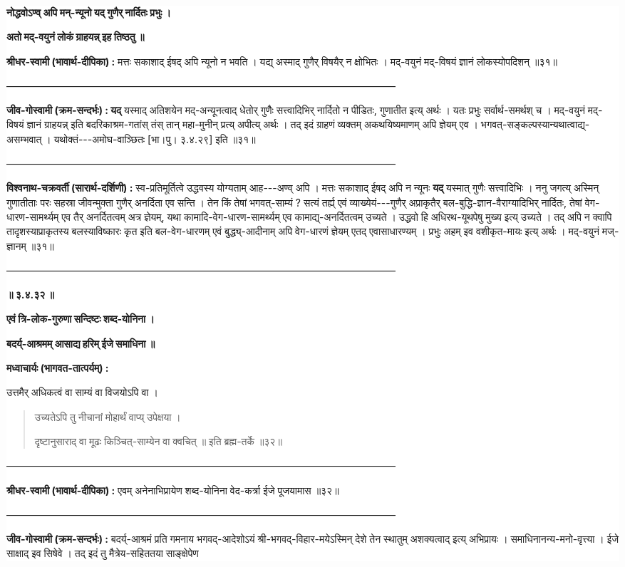 **नोद्धवोऽण्व् अपि मन्-न्यूनो यद् गुणैर् नार्दितः प्रभुः ।**

**अतो मद्-वयुनं लोकं ग्राहयन्न् इह तिष्ठतु ॥**

**श्रीधर-स्वामी (भावार्थ-दीपिका) :** मत्तः सकाशाद् ईषद् अपि न्यूनो न
भवति । यद्य् अस्माद् गुणैर् विषयैर् न क्षोभितः । मद्-वयुनं
मद्-विषयं ज्ञानं लोकस्योपदिशन् ॥३१॥

———————————————————————————————————————

**जीव-गोस्वामी (क्रम-सन्दर्भः) : यद्** यस्माद् अतिशयेन
मद्-अन्यूनत्वाद् धेतोर् गुणैः सत्त्वादिभिर् नार्दितो न पीडितः, गुणातीत
इत्य् अर्थः । यतः प्रभुः सर्वार्थ-समर्थश् च । मद्-वयुनं
मद्-विषयं ज्ञानं ग्राहयन्न् इति बदरिकाश्रम-गतांस् तंस् तान्
महा-मुनीन् प्रत्य् अपीत्य् अर्थः । तद् इदं ग्राहणं व्यक्तम्
अकथयिष्यमाणम् अपि ज्ञेयम् एव ।
भगवत्-सङ्कल्पस्यान्यथात्वाद्य्-असम्भवात् ।
यथोक्तं---अमोघ-वाञ्छितः \[भा।पु। ३.४.२९\] इति ॥३१॥

———————————————————————————————————————

**विश्वनाथ-चक्रवर्ती (सारार्थ-दर्शिणी) :** स्व-प्रतिमूर्तित्वे
उद्धवस्य योग्यताम् आह---अण्व् अपि । मत्तः सकाशाद् ईषद् अपि न न्यूनः
**यद्** यस्मात् गुणैः सत्त्वादिभिः । ननु जगत्य् अस्मिन् गुणातीताः परः
सहस्रा जीवन्मुक्ता गुणैर् अनर्दिता एव सन्ति । तेन किं तेषां
भगवत्-साम्यं ? सत्यं तर्ह्य् एवं व्याख्येयं---गुणैर् अप्राकृतैर्
बल-बुद्धि-ज्ञान-वैराग्यादिभिर् नार्दितः, तेषां वेग-धारण-सामर्थ्यम्
एव तैर् अनर्दितत्वम् अत्र ज्ञेयम्, यथा कामादि-वेग-धारण-सामर्थ्यम्
एव कामाद्य्-अनर्दितत्वम् उच्यते । उद्धवो हि अधिरथ-यूथपेषु मुख्य
इत्य् उच्यते । तद् अपि न क्वापि तादृशस्याप्राकृतस्य बलस्याविष्कारः कृत
इति बल-वेग-धारणम् एवं बुद्ध्य्-आदीनाम् अपि वेग-धारणं ज्ञेयम् एतद्
एवासाधारण्यम् । प्रभुः अहम् इव वशीकृत-मायः इत्य् अर्थः ।
मद्-वयुनं मज्-ज्ञानम् ॥३१॥

———————————————————————————————————————

**॥ ३.४.३२ ॥**

**एवं त्रि-लोक-गुरुणा सन्दिष्टः शब्द-योनिना ।**

**बदर्य्-आश्रमम् आसाद्य हरिम् ईजे समाधिना ॥**

**मध्वाचार्यः (भागवत-तात्पर्यम्) :**

उत्तमैर् अधिकत्वं वा साम्यं वा विजयोऽपि वा ।

> उच्यतेऽपि तु नीचानां मोहार्थं वाप्य् उपेक्षया ।
>
> दृष्टानुसाराद् वा मूढः किञ्चित्-साम्येन वा क्वचित् ॥ इति ब्रह्म-तर्के
> ॥३२॥

———————————————————————————————————————

**श्रीधर-स्वामी (भावार्थ-दीपिका) :** एवम् अनेनाभिप्रायेण
शब्द-योनिना वेद-कर्त्रा ईजे पूजयामास ॥३२॥

———————————————————————————————————————

**जीव-गोस्वामी (क्रम-सन्दर्भः) :** बदर्य्-आश्रमं प्रति गमनाय
भगवद्-आदेशोऽयं श्री-भगवद्-विहार-मयेऽस्मिन् देशे तेन स्थातुम्
अशक्यत्वाद् इत्य् अभिप्रायः । समाधिनानन्य-मनो-वृत्त्या । ईजे साक्षाद्
इव सिषेवे । तद् इदं तु मैत्रेय-सहिततया साङ्क्षेपेण


[^१४]: भगवत्-सन्दर्भे ५९-६०।